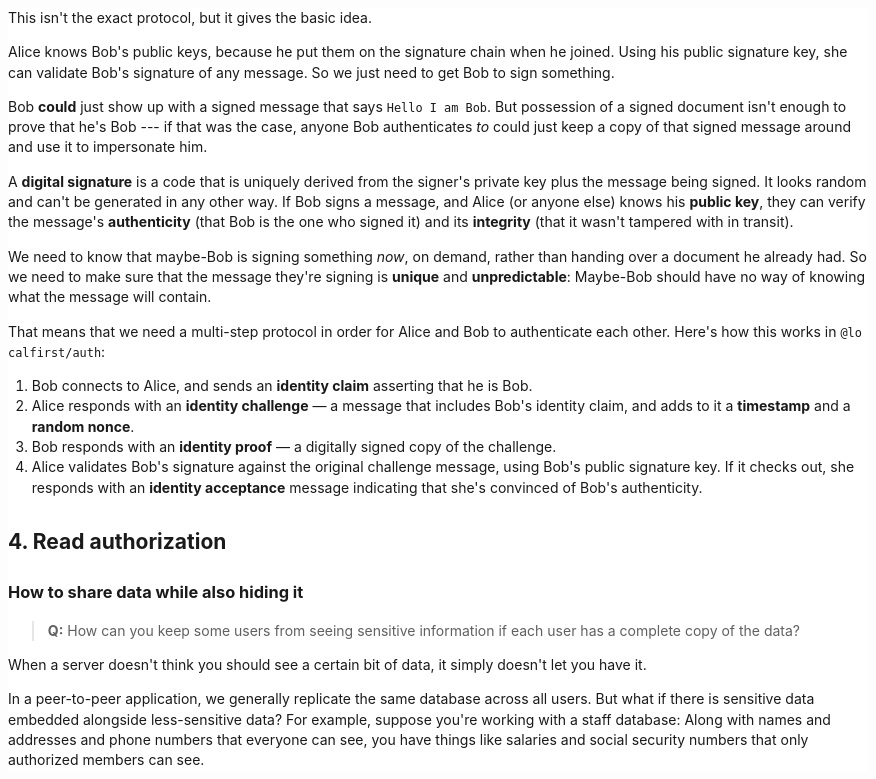 This isn't the exact protocol, but it gives the basic idea.

</figure>

Alice knows Bob's public keys, because he put them on the signature chain when he joined. Using his
public signature key, she can validate Bob's signature of any message. So we just need to get
Bob to sign something.

Bob **could** just show up with a signed message that says `Hello I am Bob`. But possession of a
signed document isn't enough to prove that he's Bob --- if that was the case, anyone Bob
authenticates _to_ could just keep a copy of that signed message around and use it to impersonate
him.

<aside>

A **digital signature** is a code that is uniquely derived from the signer's private key plus the
message being signed. It looks random and can't be generated in any other way. If Bob signs a
message, and Alice (or anyone else) knows his **public key**, they can verify the message's
**authenticity** (that Bob is the one who signed it) and its **integrity** (that it wasn't
tampered with in transit).

</aside>

We need to know that maybe-Bob is signing something _now_, on demand, rather than handing over a
document he already had. So we need to make sure that the message they're signing is **unique**
and **unpredictable**: Maybe-Bob should have no way of knowing what the message will contain.

That means that we need a multi-step protocol in order for Alice and Bob to authenticate each other.
Here's how this works in `@localfirst/auth`:

1. Bob connects to Alice, and sends an **identity claim** asserting that he is Bob.
1. Alice responds with an **identity challenge** — a message that includes Bob's identity
   claim, and adds to it a **timestamp** and a **random nonce**.
1. Bob responds with an **identity proof** — a digitally signed copy of the challenge.
1. Alice validates Bob's signature against the original challenge message, using Bob's public
   signature key. If it checks out, she responds with an **identity acceptance** message indicating
   that she's convinced of Bob's authenticity.

## 4. Read authorization

### How to share data while also hiding it

> **Q:** How can you keep some users from seeing sensitive information if each user has a complete copy
> of the data?

When a server doesn't think you should see a certain bit of data, it simply doesn't let you have it.

In a peer-to-peer application, we generally replicate the same database across all users. But what
if there is sensitive data embedded alongside less-sensitive data? For example, suppose you're
working with a staff database: Along with names and addresses and phone numbers that everyone can
see, you have things like salaries and social security numbers that only authorized members can see.
